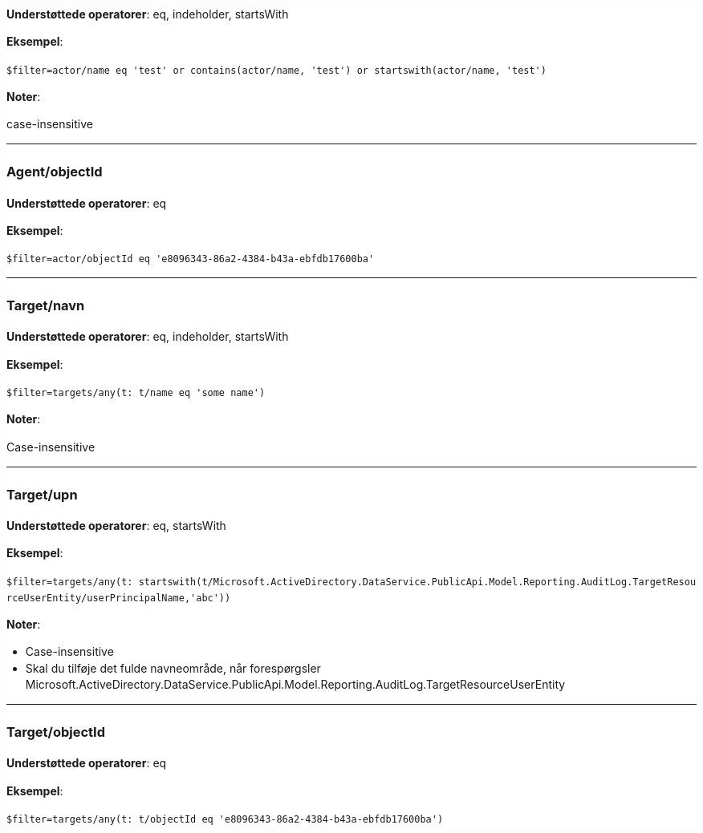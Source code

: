 **Understøttede operatorer**: eq, indeholder, startsWith

**Eksempel**:

    $filter=actor/name eq 'test' or contains(actor/name, 'test') or startswith(actor/name, 'test')  

**Noter**:

case-insensitive

    

----------
### <a name="actorobjectid"></a>Agent/objectId

**Understøttede operatorer**: eq

**Eksempel**:

    $filter=actor/objectId eq 'e8096343-86a2-4384-b43a-ebfdb17600ba'    

----------
### <a name="targetname"></a>Target/navn

**Understøttede operatorer**: eq, indeholder, startsWith

**Eksempel**:

    $filter=targets/any(t: t/name eq 'some name')   

**Noter**:

Case-insensitive

----------

### <a name="targetupn"></a>Target/upn

**Understøttede operatorer**: eq, startsWith

**Eksempel**:

    $filter=targets/any(t: startswith(t/Microsoft.ActiveDirectory.DataService.PublicApi.Model.Reporting.AuditLog.TargetResourceUserEntity/userPrincipalName,'abc')) 

**Noter**:

- Case-insensitive
- Skal du tilføje det fulde navneområde, når forespørgsler Microsoft.ActiveDirectory.DataService.PublicApi.Model.Reporting.AuditLog.TargetResourceUserEntity

----------

### <a name="targetobjectid"></a>Target/objectId

**Understøttede operatorer**: eq

**Eksempel**:

    $filter=targets/any(t: t/objectId eq 'e8096343-86a2-4384-b43a-ebfdb17600ba')    
